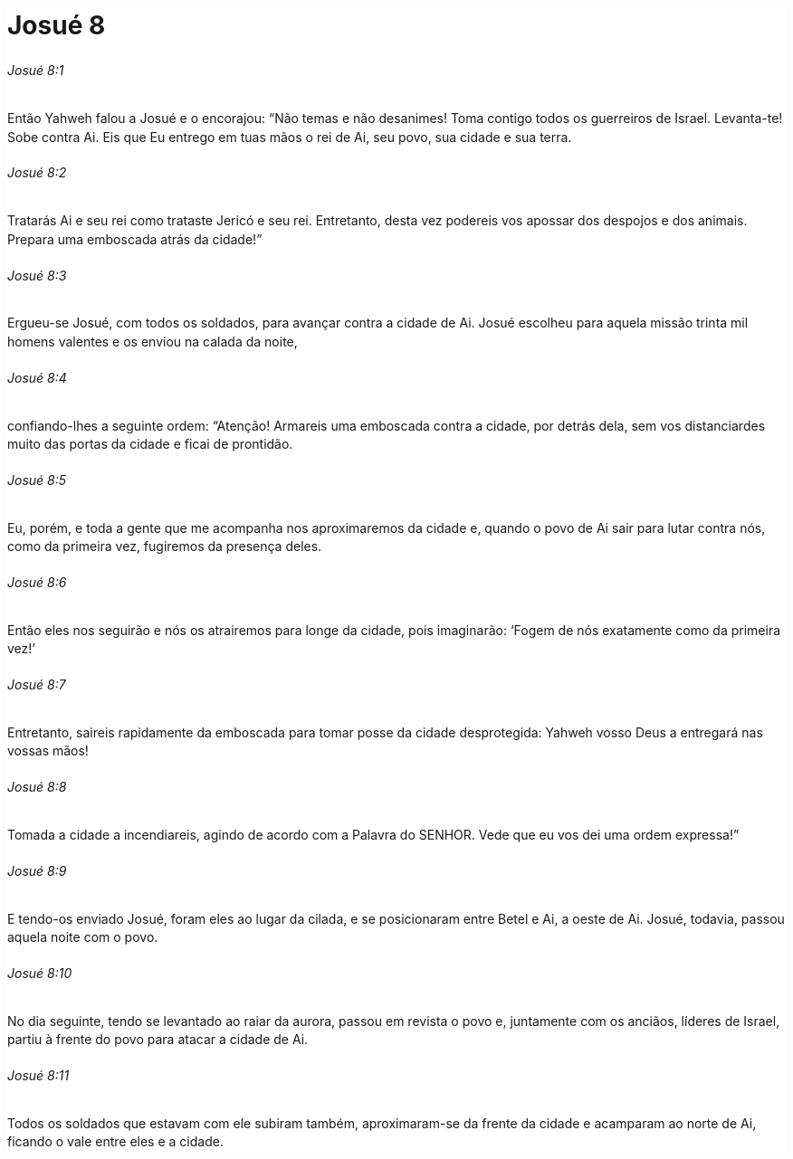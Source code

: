 # Josué 8

###### Josué 8:1

Então Yahweh falou a Josué e o encorajou: “Não temas e não desanimes! Toma contigo todos os guerreiros de Israel. Levanta-te! Sobe contra Ai. Eis que Eu entrego em tuas mãos o rei de Ai, seu povo, sua cidade e sua terra.

###### Josué 8:2

Tratarás Ai e seu rei como trataste Jericó e seu rei. Entretanto, desta vez podereis vos apossar dos despojos e dos animais. Prepara uma emboscada atrás da cidade!”

###### Josué 8:3

Ergueu-se Josué, com todos os soldados, para avançar contra a cidade de Ai. Josué escolheu para aquela missão trinta mil homens valentes e os enviou na calada da noite,

###### Josué 8:4

confiando-lhes a seguinte ordem: “Atenção! Armareis uma emboscada contra a cidade, por detrás dela, sem vos distanciardes muito das portas da cidade e ficai de prontidão.

###### Josué 8:5

Eu, porém, e toda a gente que me acompanha nos aproximaremos da cidade e, quando o povo de Ai sair para lutar contra nós, como da primeira vez, fugiremos da presença deles.

###### Josué 8:6

Então eles nos seguirão e nós os atrairemos para longe da cidade, pois imaginarão: ‘Fogem de nós exatamente como da primeira vez!’

###### Josué 8:7

Entretanto, saireis rapidamente da emboscada para tomar posse da cidade desprotegida: Yahweh vosso Deus a entregará nas vossas mãos!

###### Josué 8:8

Tomada a cidade a incendiareis, agindo de acordo com a Palavra do SENHOR. Vede que eu vos dei uma ordem expressa!”

###### Josué 8:9

E tendo-os enviado Josué, foram eles ao lugar da cilada, e se posicionaram entre Betel e Ai, a oeste de Ai. Josué, todavia, passou aquela noite com o povo.

###### Josué 8:10

No dia seguinte, tendo se levantado ao raiar da aurora, passou em revista o povo e, juntamente com os anciãos, líderes de Israel, partiu à frente do povo para atacar a cidade de Ai.

###### Josué 8:11

Todos os soldados que estavam com ele subiram também, aproximaram-se da frente da cidade e acamparam ao norte de Ai, ficando o vale entre eles e a cidade.
